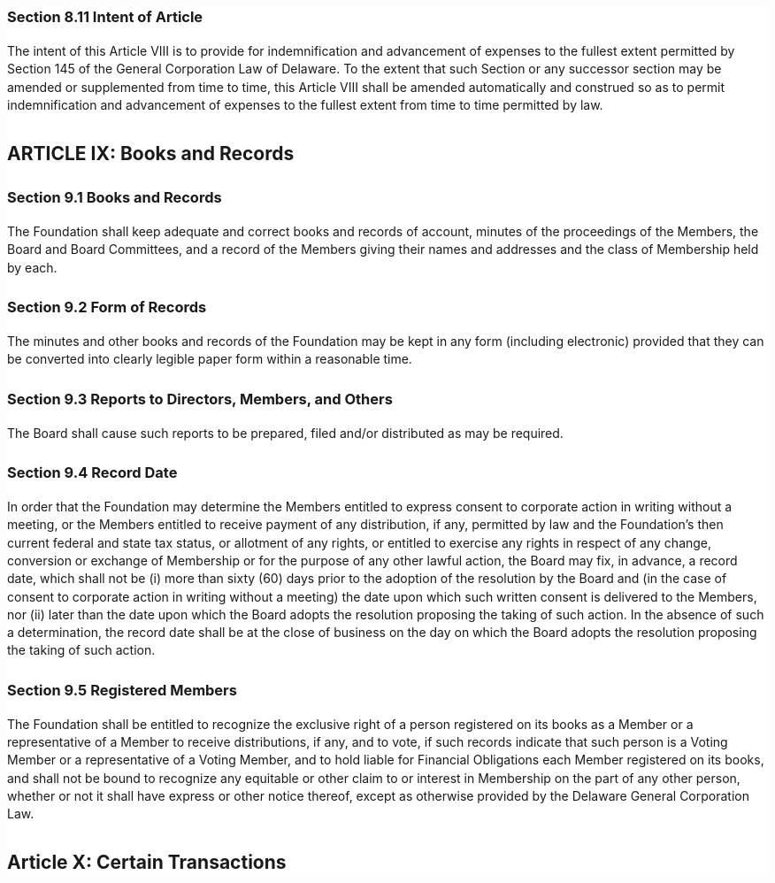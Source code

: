 ### Section 8.11  Intent of Article

The intent of this Article VIII is to provide for indemnification and advancement of expenses to the fullest extent permitted by Section 145 of the General Corporation Law of Delaware. To the extent that such Section or any successor section may be amended or supplemented from time to time, this Article VIII shall be amended automatically and construed so as to permit indemnification and advancement of expenses to the fullest extent from time to time permitted by law.

## ARTICLE IX: Books and Records

### Section 9.1   Books and Records

The Foundation shall keep adequate and correct books and records of account, minutes of the proceedings of the Members, the Board and Board Committees, and a record of the Members giving their names and addresses and the class of Membership held by each.

### Section 9.2   Form of Records

The minutes and other books and records of the Foundation may be kept in any form (including electronic) provided that they can be converted into clearly legible paper form within a reasonable time.

### Section 9.3   Reports to Directors, Members, and Others

The Board shall cause such reports to be prepared, filed and/or distributed as may be required.

### Section 9.4   Record Date

In order that the Foundation may determine the Members entitled to express consent to corporate action in writing without a meeting, or the Members entitled to receive payment of any distribution, if any, permitted by law and the Foundation’s then current federal and state tax status, or allotment of any rights, or entitled to exercise any rights in respect of any change, conversion or exchange of Membership or for the purpose of any other lawful action, the Board may fix, in advance, a record date, which shall not be (i) more than sixty (60) days prior to the adoption of the resolution by the Board and (in the case of consent to corporate action in writing without a meeting) the date upon which such written consent is delivered to the Members, nor (ii) later than the date upon which the Board adopts the resolution proposing the taking of such action. In the absence of such a determination, the record date shall be at the close of business on the day on which the Board adopts the resolution proposing the taking of such action.

### Section 9.5   Registered Members

The Foundation shall be entitled to recognize the exclusive right of a person registered on its books as a Member or a representative of a Member to receive distributions, if any, and to vote, if such records indicate that such person is a Voting Member or a representative of a Voting Member, and to hold liable for Financial Obligations each Member registered on its books, and shall not be bound to recognize any equitable or other claim to or interest in Membership on the part of any other person, whether or not it shall have express or other notice thereof, except as otherwise provided by the Delaware General Corporation Law.

## Article X: Certain Transactions
